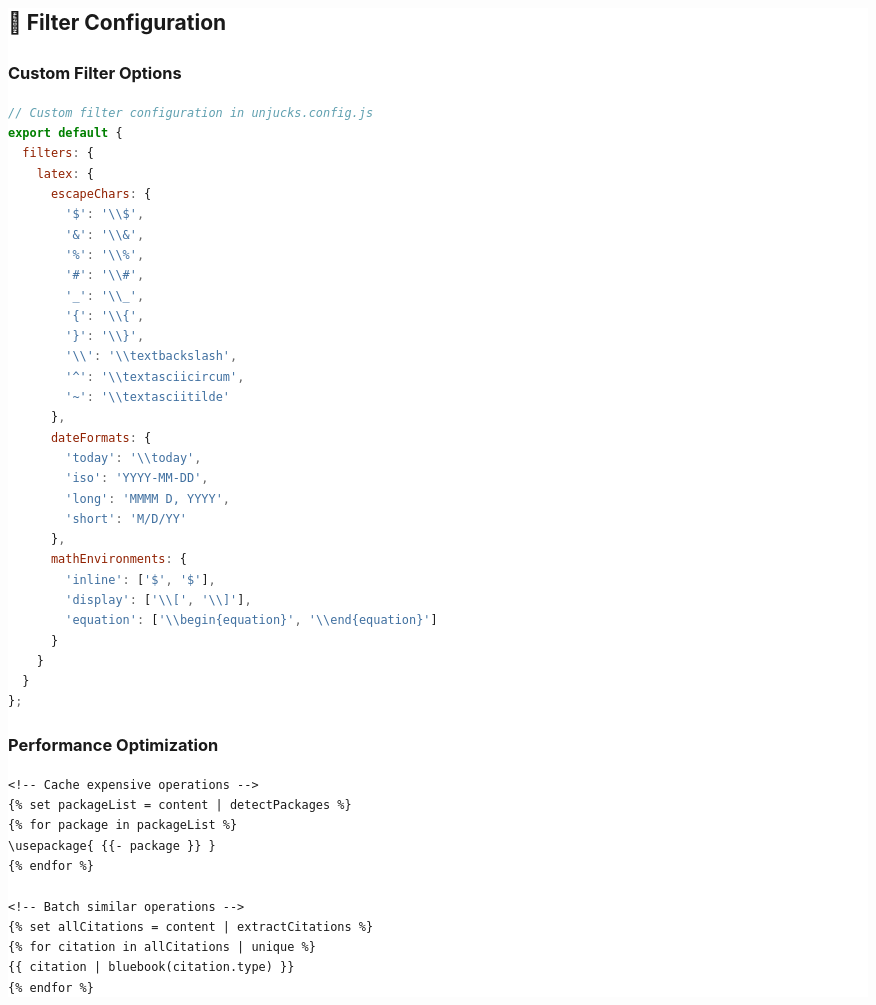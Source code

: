 ## 🔧 Filter Configuration

### Custom Filter Options
```javascript
// Custom filter configuration in unjucks.config.js
export default {
  filters: {
    latex: {
      escapeChars: {
        '$': '\\$',
        '&': '\\&',
        '%': '\\%',
        '#': '\\#',
        '_': '\\_',
        '{': '\\{',
        '}': '\\}',
        '\\': '\\textbackslash',
        '^': '\\textasciicircum',
        '~': '\\textasciitilde'
      },
      dateFormats: {
        'today': '\\today',
        'iso': 'YYYY-MM-DD',
        'long': 'MMMM D, YYYY',
        'short': 'M/D/YY'
      },
      mathEnvironments: {
        'inline': ['$', '$'],
        'display': ['\\[', '\\]'],
        'equation': ['\\begin{equation}', '\\end{equation}']
      }
    }
  }
};
```

### Performance Optimization
```njk
<!-- Cache expensive operations -->
{% set packageList = content | detectPackages %}
{% for package in packageList %}
\usepackage{ {{- package }} }
{% endfor %}

<!-- Batch similar operations -->
{% set allCitations = content | extractCitations %}
{% for citation in allCitations | unique %}
{{ citation | bluebook(citation.type) }}
{% endfor %}
```
